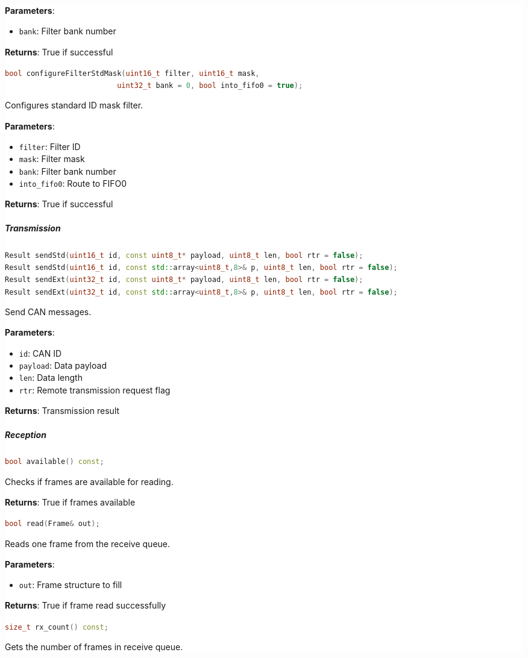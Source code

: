 **Parameters**:
- `bank`: Filter bank number

**Returns**: True if successful

```cpp
bool configureFilterStdMask(uint16_t filter, uint16_t mask,
                          uint32_t bank = 0, bool into_fifo0 = true);
```
Configures standard ID mask filter.

**Parameters**:
- `filter`: Filter ID
- `mask`: Filter mask
- `bank`: Filter bank number
- `into_fifo0`: Route to FIFO0

**Returns**: True if successful

##### Transmission
```cpp
Result sendStd(uint16_t id, const uint8_t* payload, uint8_t len, bool rtr = false);
Result sendStd(uint16_t id, const std::array<uint8_t,8>& p, uint8_t len, bool rtr = false);
Result sendExt(uint32_t id, const uint8_t* payload, uint8_t len, bool rtr = false);
Result sendExt(uint32_t id, const std::array<uint8_t,8>& p, uint8_t len, bool rtr = false);
```
Send CAN messages.

**Parameters**:
- `id`: CAN ID
- `payload`: Data payload
- `len`: Data length
- `rtr`: Remote transmission request flag

**Returns**: Transmission result

##### Reception
```cpp
bool available() const;
```
Checks if frames are available for reading.

**Returns**: True if frames available

```cpp
bool read(Frame& out);
```
Reads one frame from the receive queue.

**Parameters**:
- `out`: Frame structure to fill

**Returns**: True if frame read successfully

```cpp
size_t rx_count() const;
```
Gets the number of frames in receive queue.
